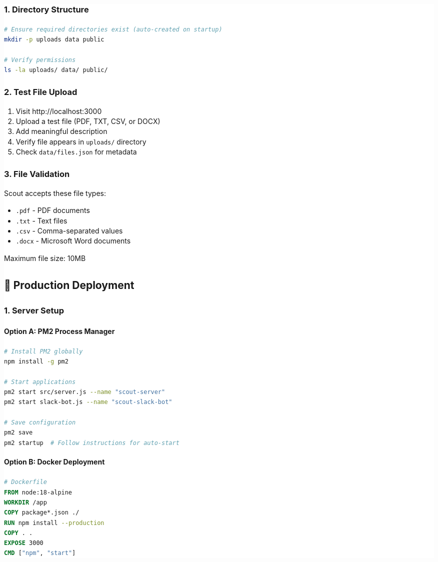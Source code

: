### 1. Directory Structure
```bash
# Ensure required directories exist (auto-created on startup)
mkdir -p uploads data public

# Verify permissions
ls -la uploads/ data/ public/
```

### 2. Test File Upload
1. Visit http://localhost:3000
2. Upload a test file (PDF, TXT, CSV, or DOCX)
3. Add meaningful description
4. Verify file appears in `uploads/` directory
5. Check `data/files.json` for metadata

### 3. File Validation
Scout accepts these file types:
- `.pdf` - PDF documents
- `.txt` - Text files
- `.csv` - Comma-separated values
- `.docx` - Microsoft Word documents

Maximum file size: 10MB

## 🚀 Production Deployment

### 1. Server Setup

#### Option A: PM2 Process Manager
```bash
# Install PM2 globally
npm install -g pm2

# Start applications
pm2 start src/server.js --name "scout-server"
pm2 start slack-bot.js --name "scout-slack-bot"

# Save configuration
pm2 save
pm2 startup  # Follow instructions for auto-start
```

#### Option B: Docker Deployment
```dockerfile
# Dockerfile
FROM node:18-alpine
WORKDIR /app
COPY package*.json ./
RUN npm install --production
COPY . .
EXPOSE 3000
CMD ["npm", "start"]
```
